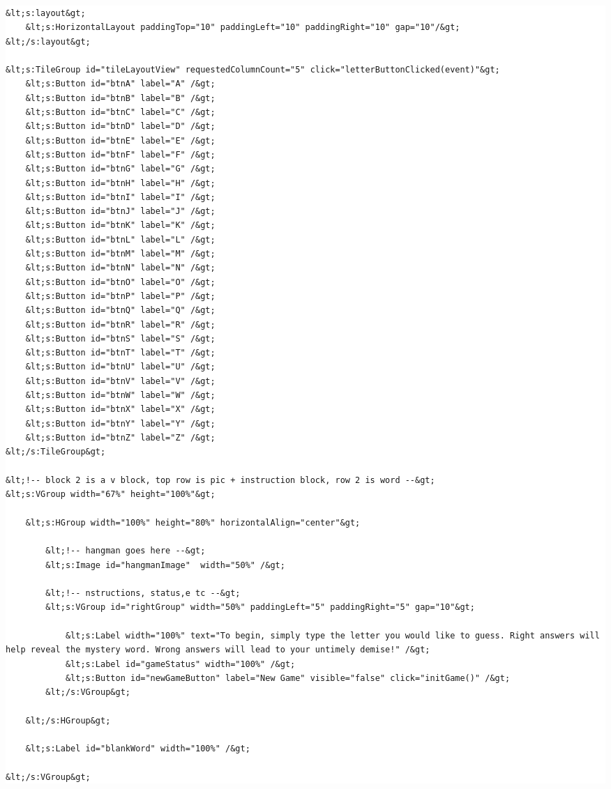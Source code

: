 	&lt;s:layout&gt;
		&lt;s:HorizontalLayout paddingTop="10" paddingLeft="10" paddingRight="10" gap="10"/&gt;
	&lt;/s:layout&gt;
		
	&lt;s:TileGroup id="tileLayoutView" requestedColumnCount="5" click="letterButtonClicked(event)"&gt;
		&lt;s:Button id="btnA" label="A" /&gt;
		&lt;s:Button id="btnB" label="B" /&gt;
		&lt;s:Button id="btnC" label="C" /&gt;
		&lt;s:Button id="btnD" label="D" /&gt;
		&lt;s:Button id="btnE" label="E" /&gt;
		&lt;s:Button id="btnF" label="F" /&gt;
		&lt;s:Button id="btnG" label="G" /&gt;
		&lt;s:Button id="btnH" label="H" /&gt;
		&lt;s:Button id="btnI" label="I" /&gt;
		&lt;s:Button id="btnJ" label="J" /&gt;
		&lt;s:Button id="btnK" label="K" /&gt;
		&lt;s:Button id="btnL" label="L" /&gt;
		&lt;s:Button id="btnM" label="M" /&gt;
		&lt;s:Button id="btnN" label="N" /&gt;
		&lt;s:Button id="btnO" label="O" /&gt;
		&lt;s:Button id="btnP" label="P" /&gt;
		&lt;s:Button id="btnQ" label="Q" /&gt;
		&lt;s:Button id="btnR" label="R" /&gt;
		&lt;s:Button id="btnS" label="S" /&gt;
		&lt;s:Button id="btnT" label="T" /&gt;
		&lt;s:Button id="btnU" label="U" /&gt;
		&lt;s:Button id="btnV" label="V" /&gt;
		&lt;s:Button id="btnW" label="W" /&gt;
		&lt;s:Button id="btnX" label="X" /&gt;
		&lt;s:Button id="btnY" label="Y" /&gt;
		&lt;s:Button id="btnZ" label="Z" /&gt;
	&lt;/s:TileGroup&gt;

	&lt;!-- block 2 is a v block, top row is pic + instruction block, row 2 is word --&gt;
	&lt;s:VGroup width="67%" height="100%"&gt;
		
		&lt;s:HGroup width="100%" height="80%" horizontalAlign="center"&gt;

			&lt;!-- hangman goes here --&gt;
			&lt;s:Image id="hangmanImage"  width="50%" /&gt;
			
			&lt;!-- nstructions, status,e tc --&gt;
			&lt;s:VGroup id="rightGroup" width="50%" paddingLeft="5" paddingRight="5" gap="10"&gt;
				
				&lt;s:Label width="100%" text="To begin, simply type the letter you would like to guess. Right answers will help reveal the mystery word. Wrong answers will lead to your untimely demise!" /&gt;
				&lt;s:Label id="gameStatus" width="100%" /&gt;
				&lt;s:Button id="newGameButton" label="New Game" visible="false" click="initGame()" /&gt;
			&lt;/s:VGroup&gt;
	
		&lt;/s:HGroup&gt;
	
		&lt;s:Label id="blankWord" width="100%" /&gt;	

	&lt;/s:VGroup&gt;
		